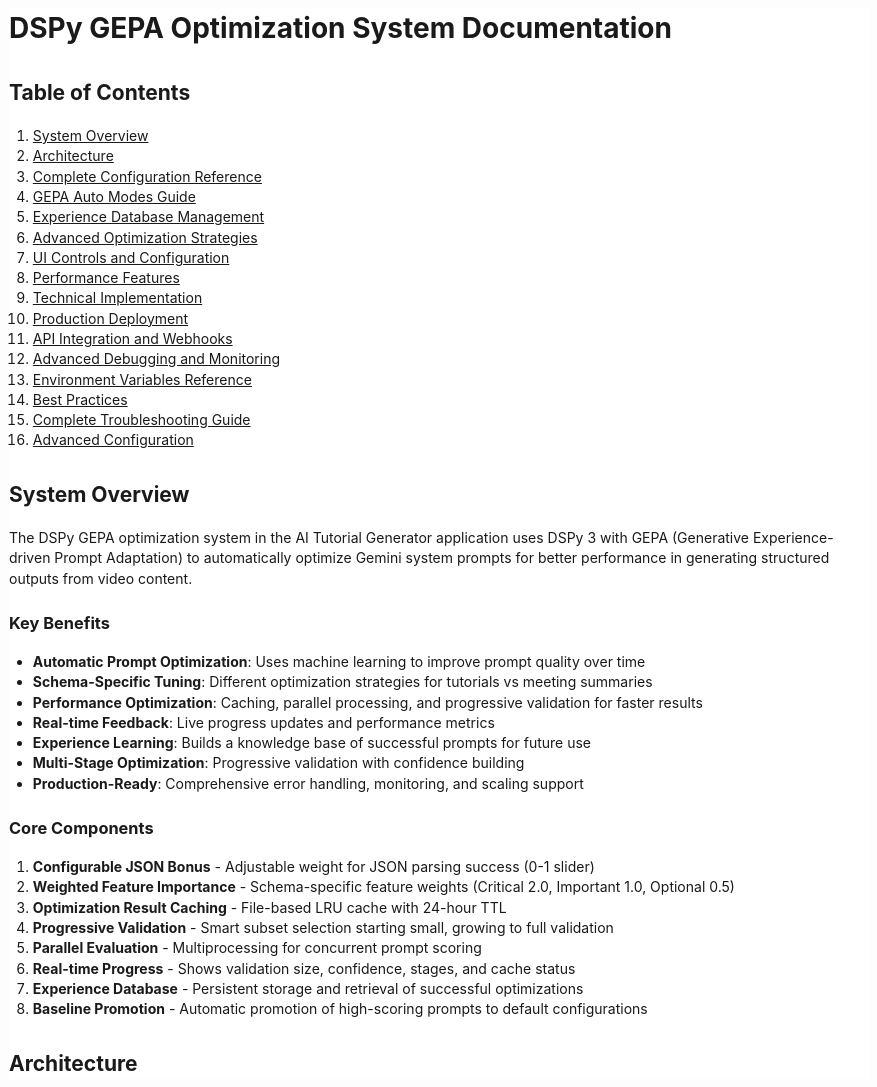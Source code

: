 # DSPy GEPA Optimization System Documentation

## Table of Contents
1. [System Overview](#system-overview)
2. [Architecture](#architecture)
3. [Complete Configuration Reference](#complete-configuration-reference)
4. [GEPA Auto Modes Guide](#gepa-auto-modes-guide)
5. [Experience Database Management](#experience-database-management)
6. [Advanced Optimization Strategies](#advanced-optimization-strategies)
7. [UI Controls and Configuration](#ui-controls-and-configuration)
8. [Performance Features](#performance-features)
9. [Technical Implementation](#technical-implementation)
10. [Production Deployment](#production-deployment)
11. [API Integration and Webhooks](#api-integration-and-webhooks)
12. [Advanced Debugging and Monitoring](#advanced-debugging-and-monitoring)
13. [Environment Variables Reference](#environment-variables-reference)
14. [Best Practices](#best-practices)
15. [Complete Troubleshooting Guide](#complete-troubleshooting-guide)
16. [Advanced Configuration](#advanced-configuration)

## System Overview

The DSPy GEPA optimization system in the AI Tutorial Generator application uses DSPy 3 with GEPA (Generative Experience-driven Prompt Adaptation) to automatically optimize Gemini system prompts for better performance in generating structured outputs from video content.

### Key Benefits
- **Automatic Prompt Optimization**: Uses machine learning to improve prompt quality over time
- **Schema-Specific Tuning**: Different optimization strategies for tutorials vs meeting summaries
- **Performance Optimization**: Caching, parallel processing, and progressive validation for faster results
- **Real-time Feedback**: Live progress updates and performance metrics
- **Experience Learning**: Builds a knowledge base of successful prompts for future use
- **Multi-Stage Optimization**: Progressive validation with confidence building
- **Production-Ready**: Comprehensive error handling, monitoring, and scaling support

### Core Components
1. **Configurable JSON Bonus** - Adjustable weight for JSON parsing success (0-1 slider)
2. **Weighted Feature Importance** - Schema-specific feature weights (Critical 2.0, Important 1.0, Optional 0.5)
3. **Optimization Result Caching** - File-based LRU cache with 24-hour TTL
4. **Progressive Validation** - Smart subset selection starting small, growing to full validation
5. **Parallel Evaluation** - Multiprocessing for concurrent prompt scoring
6. **Real-time Progress** - Shows validation size, confidence, stages, and cache status
7. **Experience Database** - Persistent storage and retrieval of successful optimizations
8. **Baseline Promotion** - Automatic promotion of high-scoring prompts to default configurations

## Architecture
